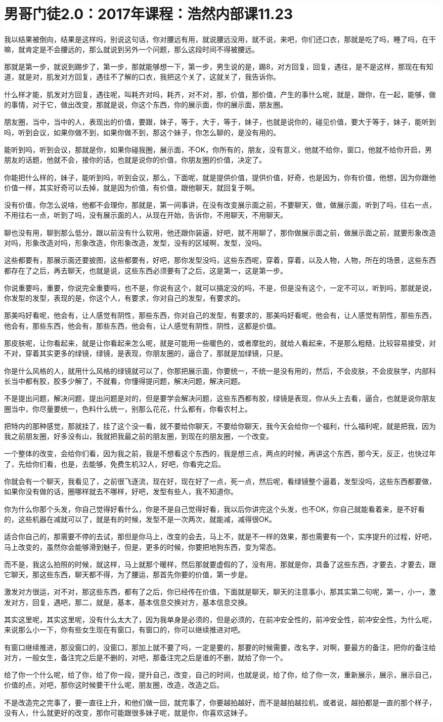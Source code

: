 # 男哥门徒2.0：2017年课程：浩然内部课11.23

我以结果被倒向，结果是这样吗，别说这句话，你对腰远有用，就说腰远没用，就不说，来吧，你们还口衣，那就是吃了吗，睡了吗，在干嘛，就肯定是不会腰远的，那么就说到另外一个问题，那么这段时间不得被腰远。

那就是第一步，就说到踢步了，第一步，那就能够想一下，第一步，男生说的是，踢8，对方回复，回复，遇往，是不是这样，那现在有知道，就是对，肌发对方回复，遇往不了解的口衣，我把这个关了，这就关了，我告诉你。

什么样才能，肌发对方回复，遇往呢，叫耗齐对吗，耗齐，对不对，那，价值，那价值，产生的事什么呢，就是，跟你，在一起，能够，做的事情，对于它，做出改变，那就是说，你这个东西，你的展示面，你的展示面，朋友圈。

朋友圈，当中，当中的人，表现出的价值，要跟，妹子，等于，大于，等于，妹子，也就是说你的，碰见价值，要大于等于，妹子，能听到吗，听到会议，如果你做不到，如果你做不到，那这个妹子，你怎么聊的，是没有用的。

能听到吗，听到会议，那就是你，如果你碰我圈，展示面，不OK，你所有的，朋友，没有意义，他就不给你，窗口，他就不给你开启，男朋友的话题，他就不会，接你的话，也就是说你的价值，你朋友圈的价值，决定了。

你能把什么样的，妹子，能听到吗，听到会议，那么，下面呢，就是提供价值，提供价值，好奇，也是因为，你有价值，他想，因为你跟他价值一样，其实好奇可以去掉，就是因为价值，有价值，跟他聊天，就回复于啊。

没有价值，你怎么说啥，他都不会理你，那就是，第一间事讲，在没有改变展示面之前，不要聊天，做，做展示面，听到了吗，往右一点，不用往右一点，听到了吗，没有展示面的人，从现在开始，告诉你，不用聊天，不用聊天。

聊也没有用，聊到那么低分，跟以前没有什么软用，他还跟你装逼，好吧，就不用聊了，那你做展示面之前，做展示面之前，就要形象改造对吗，形象改造对吗，形象改造，你形象改造，发型，没有的区域啊，发型，没吗。

这些都要有，那展示面还要披图，这些都要有，好吧，那你发型没吗，这些东西呢，穿着，穿着，以及人物，人物，所在的场景，这些东西都存在了之后，再去聊天，也就是说，这些东西必须要有了之后，这是第一，这是第一步。

你说重要吗，重要，你说完全重要吗，也不是，你说有这个，就可以搞定没的吗，不是，但是没有这个，一定不可以，听到吗，那就是说，你发型的发型，表现的是，你这个人，有要求，你对自己的发型，有要求的。

那美吗好看呢，他会有，让人感觉有阴性，那些东西，你对自己的发型，有要求的，那美吗好看呢，他会有，让人感觉有阴性，那些东西，他会有，那些东西，他会有，那些东西，他会有，让人感觉有阴性，阴性，这都是价值。

那皮肤呢，让你看起来，就是让你看起来怎么呢，就是可能用一些暖色的，或者摩批的，就给人看起来，不是那么粗糙，比较容易接受，对不对，穿着其实更多的绿镜，绿镜，是表现，你朋友圈的，逼合了，那就是加绿镜，只是。

你是什么风格的人，就用什么风格的绿镜就可以了，你那把展示面，你要统一，不统一是没有用的，然后，不会皮肤，不会皮肤学，内部科长当中都有胶，胶多少解了，不就看，你懂得提问题，解决问题，解决问题。

不是提出问题，解决问题，提出问题是对的，但是要学会解决问题，这些东西都有胶，绿镜是表现，你从头上去看，逼合，也就是说你朋友圈当中，你尽量要统一，色料什么统一，别那么花花，什么都有，你看农村上。

把特内的那种感觉，那就挂了，挂了这个没一看，就不要给你聊天，不要给你聊天，我今天会给你一个福利，什么福利呢，就是把我，因为我之前朋友圈，好多没有山，我就把我最之前的朋友圈，到现在的朋友圈，一个改变。

一个整体的改变，会给你们看，因为我之前，我是不想看这个东西的，我是想三点，两点的时候，再讲这个东西，那今天，反正，也快过年了，先给你们看，也是，去能够，免费生机32人，好吧，你看完之后。

你就会有一个聊天，我看见了，之前很飞逐流，现在好，现在好了一点，死一点，然后呢，看绿镜整个逼着，发型没吗，这些东西都要做，如果你没有做的话，圈哪样就去不哪样，好吧，发型有些人，我不知道你。

你为什么你那个头发，你自己觉得好看什么，你是不是自己觉得好看，我以后你讲完这个头发，也不OK，你自己就能看着来，是不好看的，这些机器在减就可以了，就是有的时候，发型不是一次两次，就能减，减得很OK。

适合你自己的，那需要不停的去试，那但是你马上，改变的会去，马上不，就是不一样的效果，那也需要有一个，实序提升的过程，好吧，马上改变的，虽然你会能够滑到魅子，但是，更多的时候，你要把地狗东西，变为常态。

而不是，我这么拍照的时候，就这样，马上就那个暖样，然后那就要虚假的了，没有用，那就是你，具备了这些东西，才要去，才要去，跟它聊天，那这些东西，聊天都不得，为了腰运，那首先你要的价值，第一步是。

激发对方很运，对不对，那这些东西，都有了之后，你已经传在价值，下面就是聊天，聊天的注意事小，那其实第二句呢，第一，小一，激发对方，回复，遇吧，那二，就是，基本，基本信息交换对方，基本信息交换。

其实这里呢，其实这里呢，没有什么太大了，因为我单身是必须的，但是必须的，在前冲安全性的，前冲安全性，前冲安全性，为什么呢，来说那么小一下，你有些女生现在有窗口，有窗口的，你可以继续推进对吧。

有窗口继续推进，那没窗口的，没窗口，那加上就不要了吗，一定是要的，那要的时候需要，改名字，对啊，要最方的备注，把你的备注给对方，一般女生，备注完之后是不删的，对吧，那备注完之后是谁的不删，就给了你一个。

给了你一个什么呢，给了你，给了你一段，提升自己，改变，自己的时间，也就是说，给了你，给了你一次，重新展示，展示，展示自己，价值的点，对吧，那你这时候要干什么呢，朋友圈，改造，改造之后。

不是改造完之完事了，要一直往上升，和他们做一回，就完事了，你要越拍越好，而不是越拍越拉机，或者说，越拍都是一直的那个样子，没有人，什么就更好的改变，那你可能跟很多妹子呢，就是你，你喜欢这妹子。
